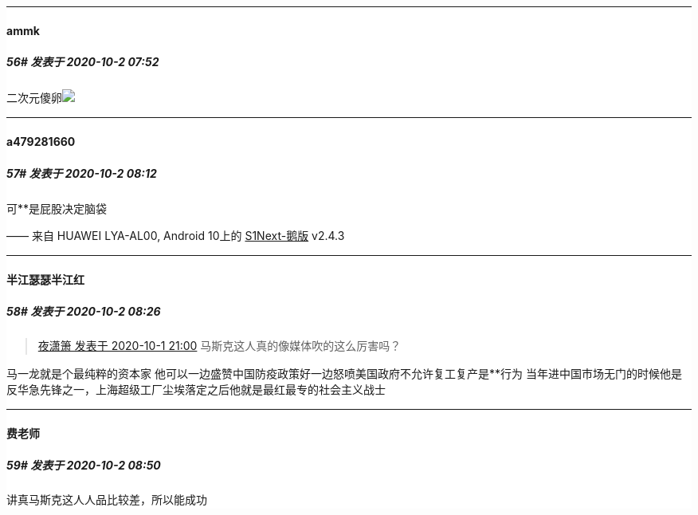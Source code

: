 

*****

####  ammk  
##### 56#       发表于 2020-10-2 07:52




二次元傻卵<img src="https://static.saraba1st.com/image/smiley/face2017/049.png" referrerpolicy="no-referrer">







*****

####  a479281660  
##### 57#       发表于 2020-10-2 08:12




可**是屁股决定脑袋

—— 来自 HUAWEI LYA-AL00, Android 10上的 [S1Next-鹅版](https://github.com/ykrank/S1-Next/releases) v2.4.3







*****

####  半江瑟瑟半江红  
##### 58#       发表于 2020-10-2 08:26



<blockquote><a href="httphttps://bbs.saraba1st.com/2b/forum.php?mod=redirect&amp;goto=findpost&amp;pid=48923000&amp;ptid=1962927" target="_blank">夜潇箫 发表于 2020-10-1 21:00</a>
马斯克这人真的像媒体吹的这么厉害吗？</blockquote>
马一龙就是个最纯粹的资本家
他可以一边盛赞中国防疫政策好一边怒喷美国政府不允许复工复产是**行为
当年进中国市场无门的时候他是反华急先锋之一，上海超级工厂尘埃落定之后他就是最红最专的社会主义战士







*****

####  费老师  
##### 59#       发表于 2020-10-2 08:50




讲真马斯克这人人品比较差，所以能成功

